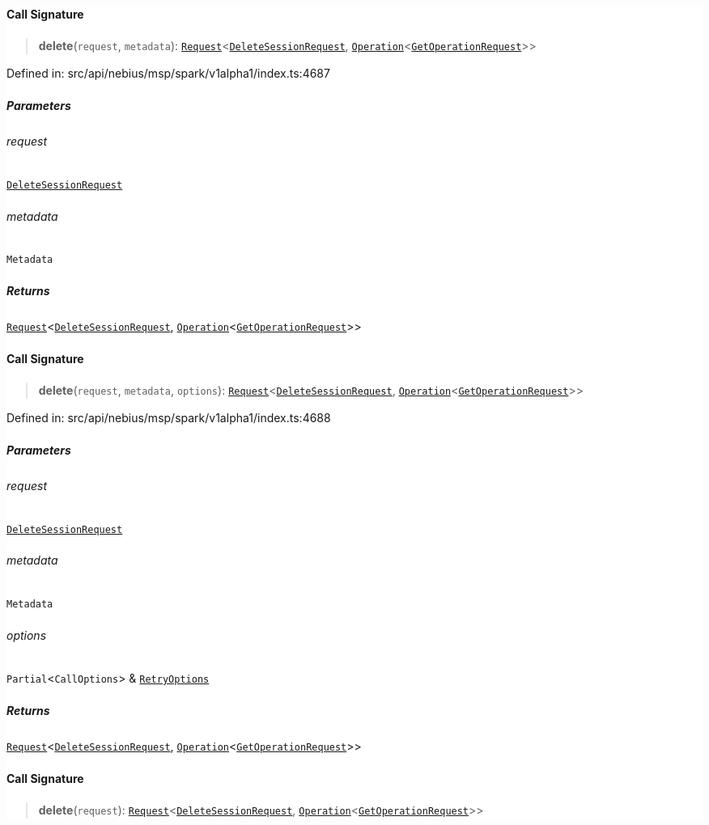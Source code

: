 #### Call Signature

> **delete**(`request`, `metadata`): [`Request`](../../../../../../runtime/request/classes/Request.md)\<[`DeleteSessionRequest`](../interfaces/DeleteSessionRequest.md), [`Operation`](../../../../../../runtime/operation/classes/Operation.md)\<[`GetOperationRequest`](../../../../common/v1/interfaces/GetOperationRequest.md)\>\>

Defined in: src/api/nebius/msp/spark/v1alpha1/index.ts:4687

##### Parameters

###### request

[`DeleteSessionRequest`](../interfaces/DeleteSessionRequest.md)

###### metadata

`Metadata`

##### Returns

[`Request`](../../../../../../runtime/request/classes/Request.md)\<[`DeleteSessionRequest`](../interfaces/DeleteSessionRequest.md), [`Operation`](../../../../../../runtime/operation/classes/Operation.md)\<[`GetOperationRequest`](../../../../common/v1/interfaces/GetOperationRequest.md)\>\>

#### Call Signature

> **delete**(`request`, `metadata`, `options`): [`Request`](../../../../../../runtime/request/classes/Request.md)\<[`DeleteSessionRequest`](../interfaces/DeleteSessionRequest.md), [`Operation`](../../../../../../runtime/operation/classes/Operation.md)\<[`GetOperationRequest`](../../../../common/v1/interfaces/GetOperationRequest.md)\>\>

Defined in: src/api/nebius/msp/spark/v1alpha1/index.ts:4688

##### Parameters

###### request

[`DeleteSessionRequest`](../interfaces/DeleteSessionRequest.md)

###### metadata

`Metadata`

###### options

`Partial`\<`CallOptions`\> & [`RetryOptions`](../../../../../../runtime/request/interfaces/RetryOptions.md)

##### Returns

[`Request`](../../../../../../runtime/request/classes/Request.md)\<[`DeleteSessionRequest`](../interfaces/DeleteSessionRequest.md), [`Operation`](../../../../../../runtime/operation/classes/Operation.md)\<[`GetOperationRequest`](../../../../common/v1/interfaces/GetOperationRequest.md)\>\>

#### Call Signature

> **delete**(`request`): [`Request`](../../../../../../runtime/request/classes/Request.md)\<[`DeleteSessionRequest`](../interfaces/DeleteSessionRequest.md), [`Operation`](../../../../../../runtime/operation/classes/Operation.md)\<[`GetOperationRequest`](../../../../common/v1/interfaces/GetOperationRequest.md)\>\>
